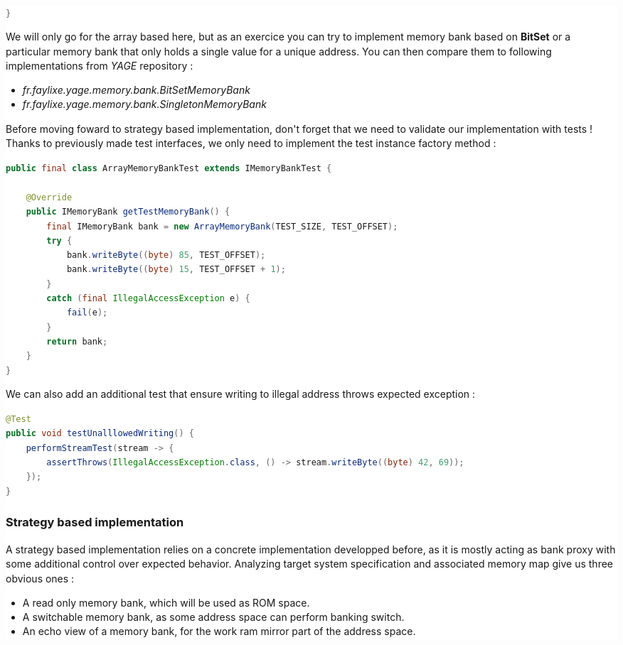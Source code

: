 ```java
}
```

We will only go for the array based here, but as an exercice you can try to implement memory bank
based on **BitSet** or a particular memory bank that only holds a single value for a unique address.
You can then compare them to following implementations from _YAGE_ repository :

- _fr.faylixe.yage.memory.bank.BitSetMemoryBank_
- _fr.faylixe.yage.memory.bank.SingletonMemoryBank_

Before moving foward to strategy based implementation, don't forget that we need to validate our implementation
with tests ! Thanks to previously made test interfaces, we only need to implement the test instance factory method :

```java
public final class ArrayMemoryBankTest extends IMemoryBankTest {

	@Override
	public IMemoryBank getTestMemoryBank() {
		final IMemoryBank bank = new ArrayMemoryBank(TEST_SIZE, TEST_OFFSET);
		try {
			bank.writeByte((byte) 85, TEST_OFFSET);
			bank.writeByte((byte) 15, TEST_OFFSET + 1);
		}
		catch (final IllegalAccessException e) {
			fail(e);
		}
		return bank;
	}
}
```

We can also add an additional test that ensure writing to illegal address throws expected exception :

```java
@Test
public void testUnalllowedWriting() {
	performStreamTest(stream -> {
		assertThrows(IllegalAccessException.class, () -> stream.writeByte((byte) 42, 69));
	});
}
```

### Strategy based implementation

A strategy based implementation relies on a concrete implementation developped before, as it is mostly
acting as bank proxy with some additional control over expected behavior. Analyzing target system
specification and associated memory map give us three obvious ones :

- A read only memory bank, which will be used as ROM space.
- A switchable memory bank, as some address space can perform banking switch.
- An echo view of a memory bank, for the work ram mirror part of the address space.
